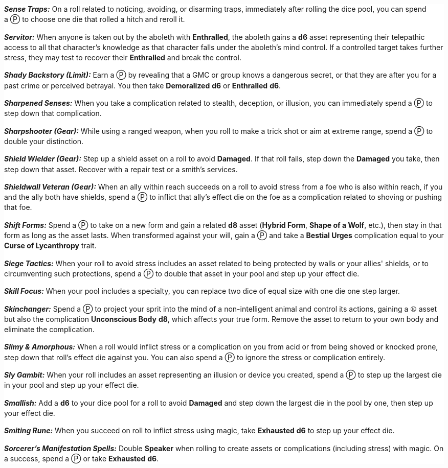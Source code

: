 ***Sense Traps:*** On a roll related to noticing, avoiding, or disarming traps, immediately after rolling the dice pool, you can spend a Ⓟ to choose one die that rolled a hitch and reroll it.  

***Servitor:*** When anyone is taken out by the aboleth with **Enthralled**, the aboleth gains a **d6** asset representing their telepathic access to all that character’s knowledge as that character falls under the aboleth’s mind control. If a controlled target takes further stress, they may test to recover their **Enthralled** and break the control.  

***Shady Backstory (Limit):*** Earn a Ⓟ by revealing that a GMC or group knows a dangerous secret, or that they are after you for a past crime or perceived betrayal. You then take **Demoralized** **d6** or **Enthralled** **d6**.  

***Sharpened Senses:*** When you take a complication related to stealth, deception, or illusion, you can immediately spend a Ⓟ to step down that complication.  

***Sharpshooter (Gear):*** While using a ranged weapon, when you roll to make a trick shot or aim at extreme range, spend a Ⓟ to double your distinction.  

***Shield Wielder (Gear):*** Step up a shield asset on a roll to avoid **Damaged**. If that roll fails, step down the **Damaged** you take, then step down that asset. Recover with a repair test or a smith’s services.  

***Shieldwall Veteran (Gear):*** When an ally within reach succeeds on a roll to avoid stress from a foe who is also within reach, if you and the ally both have shields, spend a Ⓟ to inflict that ally’s effect die on the foe as a complication related to shoving or pushing that foe.  

***Shift Forms:*** Spend a Ⓟ to take on a new form and gain a related **d8** asset (**Hybrid Form**, **Shape of a Wolf**, etc.), then stay in that form as long as the asset lasts. When transformed against your will, gain a Ⓟ and take a **Bestial Urges** complication equal to your **Curse of Lycanthropy** trait.  

***Siege Tactics:*** When your roll to avoid stress includes an asset related to being protected by walls or your allies' shields, or to circumventing such protections, spend a Ⓟ to double that asset in your pool and step up your effect die.  

***Skill Focus:*** When your pool includes a specialty, you can replace two dice of equal size with one die one step larger.  

***Skinchanger:*** Spend a Ⓟ to project your sprit into the mind of a non-intelligent animal and control its actions, gaining a ⑩ asset but also the complication **Unconscious Body** **d8**, which affects your true form. Remove the asset to return to your own body and eliminate the complication.  

***Slimy & Amorphous:*** When a roll would inflict stress or a complication on you from acid or from being shoved or knocked prone, step down that roll’s effect die against you. You can also spend a Ⓟ to ignore the stress or complication entirely.  

***Sly Gambit:*** When your roll includes an asset representing an illusion or device you created, spend a Ⓟ to step up the largest die in your pool and step up your effect die.  

***Smallish:*** Add a **d6** to your dice pool for a roll to avoid **Damaged** and step down the largest die in the pool by one, then step up your effect die.  

***Smiting Rune:*** When you succeed on roll to inflict stress using magic, take **Exhausted** **d6** to step up your effect die.  

***Sorcerer’s Manifestation Spells:*** Double **Speaker** when rolling to create assets or complications (including stress) with magic. On a success, spend a Ⓟ or take **Exhausted** **d6**.  
